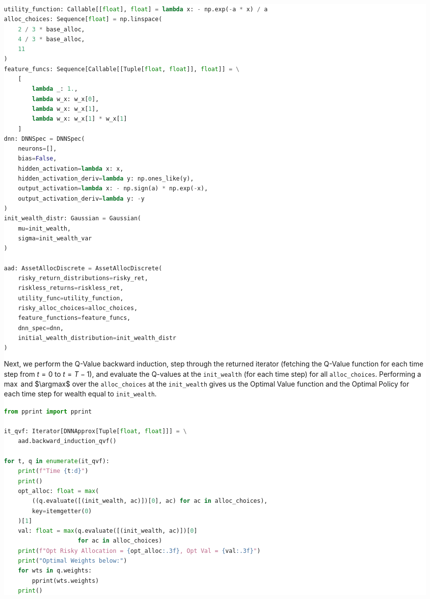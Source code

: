 ```python
utility_function: Callable[[float], float] = lambda x: - np.exp(-a * x) / a
alloc_choices: Sequence[float] = np.linspace(
    2 / 3 * base_alloc,
    4 / 3 * base_alloc,
    11
)
feature_funcs: Sequence[Callable[[Tuple[float, float]], float]] = \
    [
        lambda _: 1.,
        lambda w_x: w_x[0],
        lambda w_x: w_x[1],
        lambda w_x: w_x[1] * w_x[1]
    ]
dnn: DNNSpec = DNNSpec(
    neurons=[],
    bias=False,
    hidden_activation=lambda x: x,
    hidden_activation_deriv=lambda y: np.ones_like(y),
    output_activation=lambda x: - np.sign(a) * np.exp(-x),
    output_activation_deriv=lambda y: -y
)
init_wealth_distr: Gaussian = Gaussian(
    mu=init_wealth,
    sigma=init_wealth_var
)

aad: AssetAllocDiscrete = AssetAllocDiscrete(
    risky_return_distributions=risky_ret,
    riskless_returns=riskless_ret,
    utility_func=utility_function,
    risky_alloc_choices=alloc_choices,
    feature_functions=feature_funcs,
    dnn_spec=dnn,
    initial_wealth_distribution=init_wealth_distr
)
```

Next, we perform the Q-Value backward induction, step through the returned iterator (fetching the Q-Value function for each time step from $t=0$ to $t=T-1$), and evaluate the Q-values at the `init_wealth` (for each time step) for all `alloc_choices`. Performing a $\max$ and $\argmax$ over the `alloc_choices` at the `init_wealth` gives us the Optimal Value function and the Optimal Policy for each time step for wealth equal to `init_wealth`. 

```python
from pprint import pprint

it_qvf: Iterator[DNNApprox[Tuple[float, float]]] = \
    aad.backward_induction_qvf()

for t, q in enumerate(it_qvf):
    print(f"Time {t:d}")
    print()
    opt_alloc: float = max(
        ((q.evaluate([(init_wealth, ac)])[0], ac) for ac in alloc_choices),
        key=itemgetter(0)
    )[1]
    val: float = max(q.evaluate([(init_wealth, ac)])[0]
                     for ac in alloc_choices)
    print(f"Opt Risky Allocation = {opt_alloc:.3f}, Opt Val = {val:.3f}")
    print("Optimal Weights below:")
    for wts in q.weights:
        pprint(wts.weights)
    print()
```
